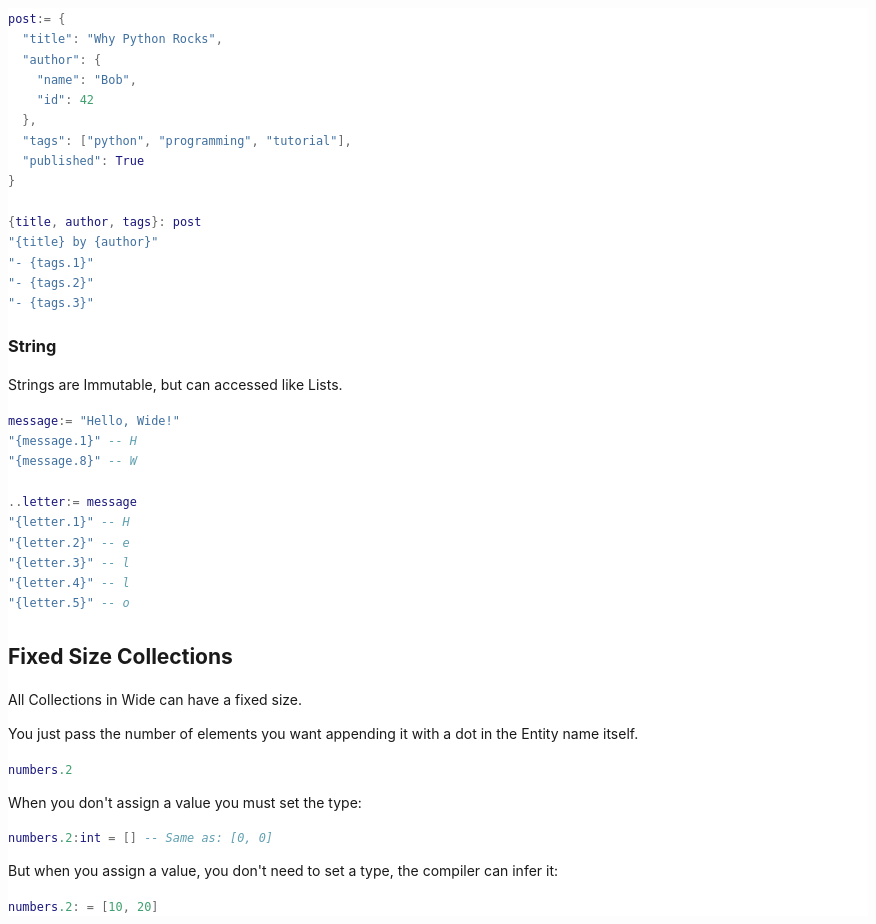 ```lua
post:= {
  "title": "Why Python Rocks",
  "author": {
    "name": "Bob",
    "id": 42
  },
  "tags": ["python", "programming", "tutorial"],
  "published": True
}

{title, author, tags}: post
"{title} by {author}"
"- {tags.1}"
"- {tags.2}"
"- {tags.3}"
```

### String

Strings are Immutable, but can accessed like Lists.

```lua
message:= "Hello, Wide!"
"{message.1}" -- H
"{message.8}" -- W

..letter:= message
"{letter.1}" -- H
"{letter.2}" -- e
"{letter.3}" -- l
"{letter.4}" -- l
"{letter.5}" -- o
```

## Fixed Size Collections

All Collections in Wide can have a fixed size.

You just pass the number of elements you want appending it with a dot in the Entity name itself.

```lua
numbers.2
```

When you don't assign a value you must set the type:

```lua
numbers.2:int = [] -- Same as: [0, 0]
```

But when you assign a value, you don't need to set a type, the compiler can infer it:

```lua
numbers.2: = [10, 20]
```
